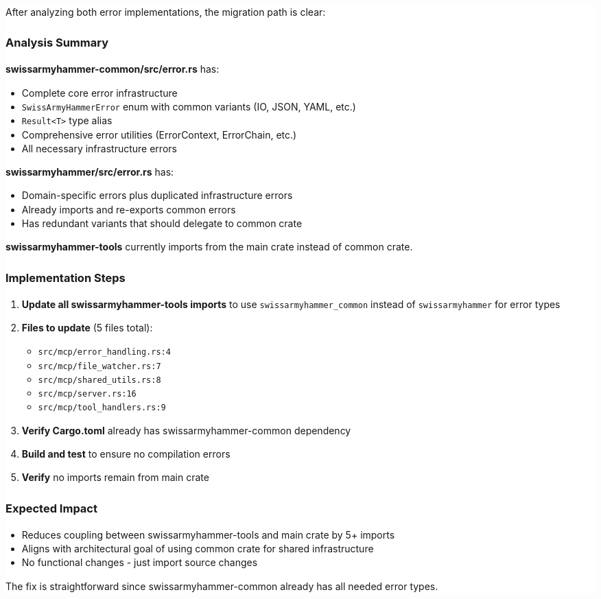 After analyzing both error implementations, the migration path is clear:

### Analysis Summary

**swissarmyhammer-common/src/error.rs** has:
- Complete core error infrastructure 
- `SwissArmyHammerError` enum with common variants (IO, JSON, YAML, etc.)
- `Result<T>` type alias
- Comprehensive error utilities (ErrorContext, ErrorChain, etc.)
- All necessary infrastructure errors

**swissarmyhammer/src/error.rs** has:
- Domain-specific errors plus duplicated infrastructure errors
- Already imports and re-exports common errors
- Has redundant variants that should delegate to common crate

**swissarmyhammer-tools** currently imports from the main crate instead of common crate.

### Implementation Steps

1. **Update all swissarmyhammer-tools imports** to use `swissarmyhammer_common` instead of `swissarmyhammer` for error types
2. **Files to update** (5 files total):
   - `src/mcp/error_handling.rs:4`
   - `src/mcp/file_watcher.rs:7`
   - `src/mcp/shared_utils.rs:8`
   - `src/mcp/server.rs:16`
   - `src/mcp/tool_handlers.rs:9`

3. **Verify Cargo.toml** already has swissarmyhammer-common dependency
4. **Build and test** to ensure no compilation errors
5. **Verify** no imports remain from main crate

### Expected Impact
- Reduces coupling between swissarmyhammer-tools and main crate by 5+ imports
- Aligns with architectural goal of using common crate for shared infrastructure
- No functional changes - just import source changes

The fix is straightforward since swissarmyhammer-common already has all needed error types.